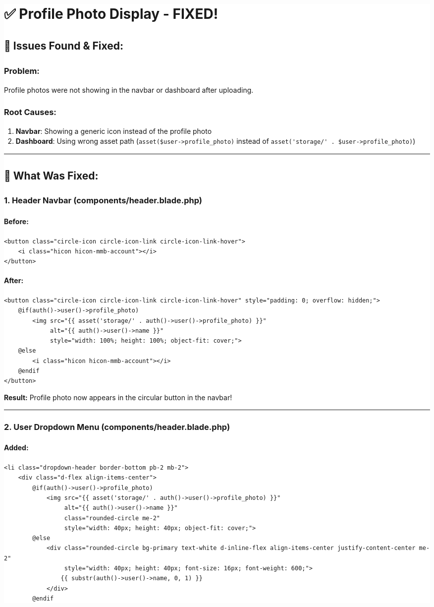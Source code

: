# ✅ Profile Photo Display - FIXED!

## 🐛 **Issues Found & Fixed:**

### **Problem:**
Profile photos were not showing in the navbar or dashboard after uploading.

### **Root Causes:**

1. **Navbar**: Showing a generic icon instead of the profile photo
2. **Dashboard**: Using wrong asset path (`asset($user->profile_photo)` instead of `asset('storage/' . $user->profile_photo)`)

---

## 🔧 **What Was Fixed:**

### **1. Header Navbar (components/header.blade.php)**

#### **Before:**
```blade
<button class="circle-icon circle-icon-link circle-icon-link-hover">
    <i class="hicon hicon-mmb-account"></i>
</button>
```

#### **After:**
```blade
<button class="circle-icon circle-icon-link circle-icon-link-hover" style="padding: 0; overflow: hidden;">
    @if(auth()->user()->profile_photo)
        <img src="{{ asset('storage/' . auth()->user()->profile_photo) }}" 
             alt="{{ auth()->user()->name }}" 
             style="width: 100%; height: 100%; object-fit: cover;">
    @else
        <i class="hicon hicon-mmb-account"></i>
    @endif
</button>
```

**Result:** Profile photo now appears in the circular button in the navbar!

---

### **2. User Dropdown Menu (components/header.blade.php)**

#### **Added:**
```blade
<li class="dropdown-header border-bottom pb-2 mb-2">
    <div class="d-flex align-items-center">
        @if(auth()->user()->profile_photo)
            <img src="{{ asset('storage/' . auth()->user()->profile_photo) }}" 
                 alt="{{ auth()->user()->name }}" 
                 class="rounded-circle me-2"
                 style="width: 40px; height: 40px; object-fit: cover;">
        @else
            <div class="rounded-circle bg-primary text-white d-inline-flex align-items-center justify-content-center me-2" 
                 style="width: 40px; height: 40px; font-size: 16px; font-weight: 600;">
                {{ substr(auth()->user()->name, 0, 1) }}
            </div>
        @endif
```
